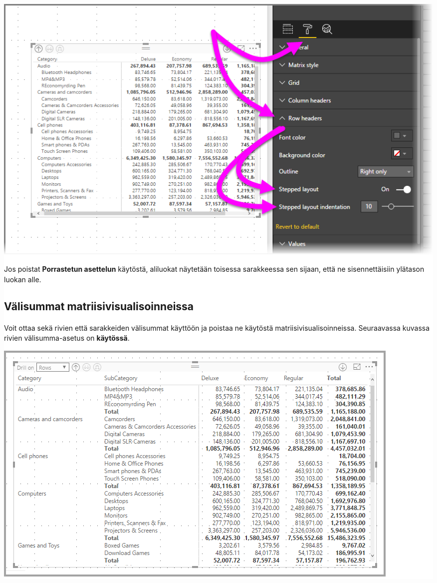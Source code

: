 ![](media/desktop-matrix-visual/matrix-visual_15.png)

Jos poistat **Porrastetun asettelun** käytöstä, aliluokat näytetään toisessa sarakkeessa sen sijaan, että ne sisennettäisiin ylätason luokan alle.

## <a name="subtotals-with-matrix-visuals"></a>Välisummat matriisivisualisoinneissa
Voit ottaa sekä rivien että sarakkeiden välisummat käyttöön ja poistaa ne käytöstä matriisivisualisoinneissa. Seuraavassa kuvassa rivien välisumma-asetus on **käytössä**.

![](media/desktop-matrix-visual/matrix-visual_20.png)
